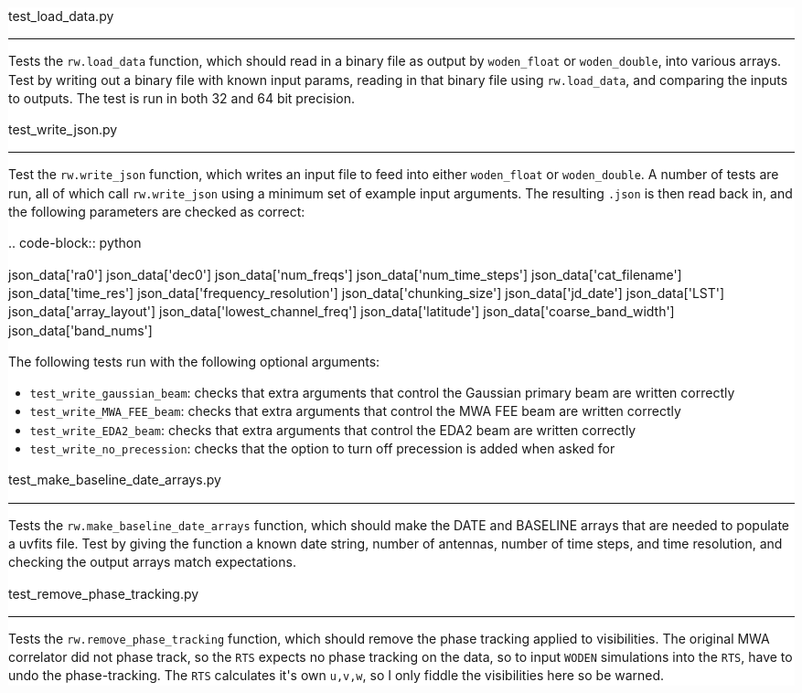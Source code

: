 test_load_data.py
*******************************************************
Tests the ``rw.load_data`` function, which should read in a binary
file as output by ``woden_float`` or ``woden_double``, into various arrays.
Test by writing out a binary file with known input params, reading in that
binary file using ``rw.load_data``, and comparing the inputs to outputs. The
test is run in both 32 and 64 bit precision.

test_write_json.py
*******************************************************
Test the ``rw.write_json`` function, which writes an input file to feed into
either ``woden_float`` or ``woden_double``. A number of tests are run, all of
which call ``rw.write_json`` using a minimum set of example input arguments.
The resulting ``.json`` is then read back in, and the following parameters are
checked as correct:

.. code-block:: python

   json_data['ra0']
   json_data['dec0']
   json_data['num_freqs']
   json_data['num_time_steps']
   json_data['cat_filename']
   json_data['time_res']
   json_data['frequency_resolution']
   json_data['chunking_size']
   json_data['jd_date']
   json_data['LST']
   json_data['array_layout']
   json_data['lowest_channel_freq']
   json_data['latitude']
   json_data['coarse_band_width']
   json_data['band_nums']

The following tests run with the following optional arguments:

 - ``test_write_gaussian_beam``: checks that extra arguments that control the Gaussian primary beam are written correctly
 - ``test_write_MWA_FEE_beam``: checks that extra arguments that control the MWA FEE beam are written correctly
 - ``test_write_EDA2_beam``: checks that extra arguments that control the EDA2 beam are written correctly
 - ``test_write_no_precession``: checks that the option to turn off precession is added when asked for

test_make_baseline_date_arrays.py
*******************************************************
Tests the ``rw.make_baseline_date_arrays`` function, which should make
the DATE and BASELINE arrays that are needed to populate a uvfits file. Test
by giving the function a known date string, number of antennas, number of time
steps, and time resolution, and checking the output arrays match expectations.

test_remove_phase_tracking.py
*******************************************************
Tests the ``rw.remove_phase_tracking`` function, which should remove
the phase tracking applied to visibilities. The original MWA correlator
did not phase track, so the ``RTS`` expects no phase tracking on the data, so
to input ``WODEN`` simulations into the ``RTS``, have to undo the phase-tracking.
The ``RTS`` calculates it's own ``u,v,w``, so I only fiddle the visibilities
here so be warned.


[^1]: Note there is no negative at the front inside the exponential for $V(u,v,w)$. After numerous comparisons to other simulation packages, and imaging to check the input source positions match, I find dropping the negative gives the correct outputs.